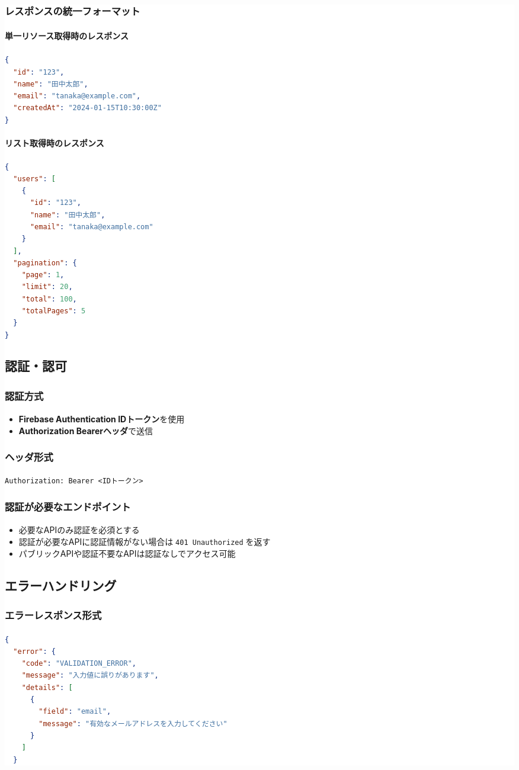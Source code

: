 ### レスポンスの統一フォーマット

#### 単一リソース取得時のレスポンス
```json
{
  "id": "123",
  "name": "田中太郎",
  "email": "tanaka@example.com",
  "createdAt": "2024-01-15T10:30:00Z"
}
```

#### リスト取得時のレスポンス
```json
{
  "users": [
    {
      "id": "123",
      "name": "田中太郎",
      "email": "tanaka@example.com"
    }
  ],
  "pagination": {
    "page": 1,
    "limit": 20,
    "total": 100,
    "totalPages": 5
  }
}
```

## 認証・認可

### 認証方式
- **Firebase Authentication IDトークン**を使用
- **Authorization Bearerヘッダ**で送信

### ヘッダ形式
```
Authorization: Bearer <IDトークン>
```

### 認証が必要なエンドポイント
- 必要なAPIのみ認証を必須とする
- 認証が必要なAPIに認証情報がない場合は `401 Unauthorized` を返す
- パブリックAPIや認証不要なAPIは認証なしでアクセス可能

## エラーハンドリング

### エラーレスポンス形式
```json
{
  "error": {
    "code": "VALIDATION_ERROR",
    "message": "入力値に誤りがあります",
    "details": [
      {
        "field": "email",
        "message": "有効なメールアドレスを入力してください"
      }
    ]
  }
```